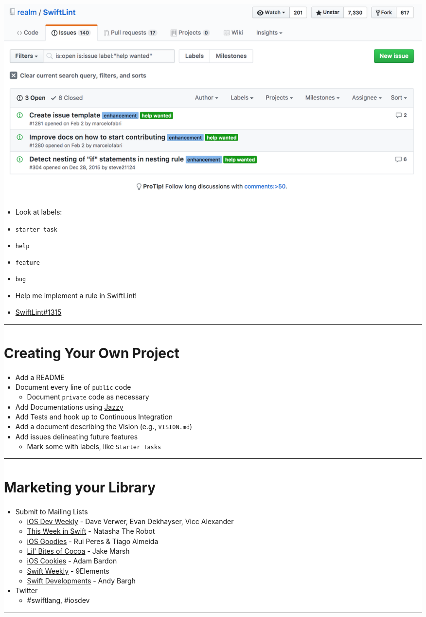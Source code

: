 ![right 70%](assets/help.png)

- Look at labels:
 - `starter task`
 - `help`
 - `feature`
 - `bug`

- Help me implement a rule in SwiftLint!
 - [SwiftLint#1315](https://github.com/realm/SwiftLint/pull/1315)

---

# Creating Your Own Project

- Add a README
- Document every line of `public` code
  - Document `private` code as necessary
- Add Documentations using [Jazzy](https://github.com/Realm/Jazzy)
- Add Tests and hook up to Continuous Integration
- Add a document describing the Vision (e.g., `VISION.md`)
- Add issues delineating future features
  - Mark some with labels, like `Starter Tasks`

---

# Marketing your Library

- Submit to Mailing Lists
  - [iOS Dev Weekly](https://iosdevweekly.com/) - Dave Verwer, Evan Dekhayser, Vicc Alexander
  - [This Week in Swift](https://swiftnews.curated.co/) - Natasha The Robot
  - [iOS Goodies](http://ios-goodies.com/) - Rui Peres & Tiago Almeida
  - [Lil' Bites of Cocoa](littlebitesofcocoa.com) - Jake Marsh
  - [iOS Cookies](http://www.ioscookies.com/) - Adam Bardon
  - [Swift Weekly](http://swiftweekly.com/) - 9Elements
  - [Swift Developments](https://andybargh.com/swiftdevelopments/) - Andy Bargh
- Twitter
  - #swiftlang, #iosdev

---